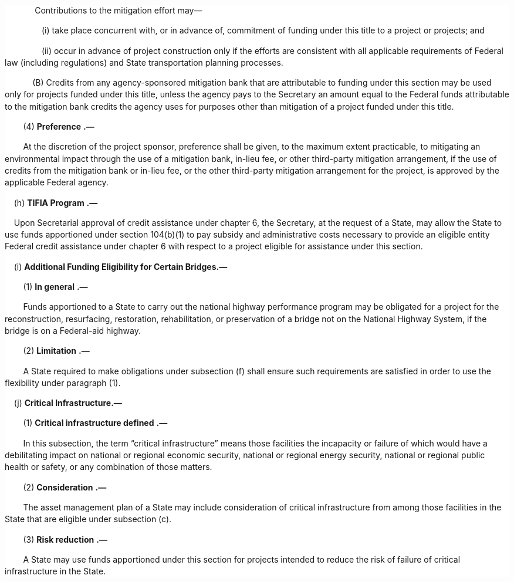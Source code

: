              Contributions to the mitigation effort may—

                (i) take place concurrent with, or in advance of, commitment of funding under this title to a project or projects; and

                (ii) occur in advance of project construction only if the efforts are consistent with all applicable requirements of Federal law (including regulations) and State transportation planning processes.

            (B) Credits from any agency-sponsored mitigation bank that are attributable to funding under this section may be used only for projects funded under this title, unless the agency pays to the Secretary an amount equal to the Federal funds attributable to the mitigation bank credits the agency uses for purposes other than mitigation of a project funded under this title.

        (4)  __Preference__  __.—__ 

        At the discretion of the project sponsor, preference shall be given, to the maximum extent practicable, to mitigating an environmental impact through the use of a mitigation bank, in-lieu fee, or other third-party mitigation arrangement, if the use of credits from the mitigation bank or in-lieu fee, or the other third-party mitigation arrangement for the project, is approved by the applicable Federal agency.

    (h)  __TIFIA Program__  __.—__ 

    Upon Secretarial approval of credit assistance under chapter 6, the Secretary, at the request of a State, may allow the State to use funds apportioned under section 104(b)(1) to pay subsidy and administrative costs necessary to provide an eligible entity Federal credit assistance under chapter 6 with respect to a project eligible for assistance under this section.

    (i) __Additional Funding Eligibility for Certain Bridges.—__ 

        (1)  __In general__  __.—__ 

        Funds apportioned to a State to carry out the national highway performance program may be obligated for a project for the reconstruction, resurfacing, restoration, rehabilitation, or preservation of a bridge not on the National Highway System, if the bridge is on a Federal-aid highway.

        (2)  __Limitation__  __.—__ 

        A State required to make obligations under subsection (f) shall ensure such requirements are satisfied in order to use the flexibility under paragraph (1).

    (j) __Critical Infrastructure.—__ 

        (1)  __Critical infrastructure defined__  __.—__ 

        In this subsection, the term “critical infrastructure” means those facilities the incapacity or failure of which would have a debilitating impact on national or regional economic security, national or regional energy security, national or regional public health or safety, or any combination of those matters.

        (2)  __Consideration__  __.—__ 

        The asset management plan of a State may include consideration of critical infrastructure from among those facilities in the State that are eligible under subsection (c).

        (3)  __Risk reduction__  __.—__ 

        A State may use funds apportioned under this section for projects intended to reduce the risk of failure of critical infrastructure in the State.
